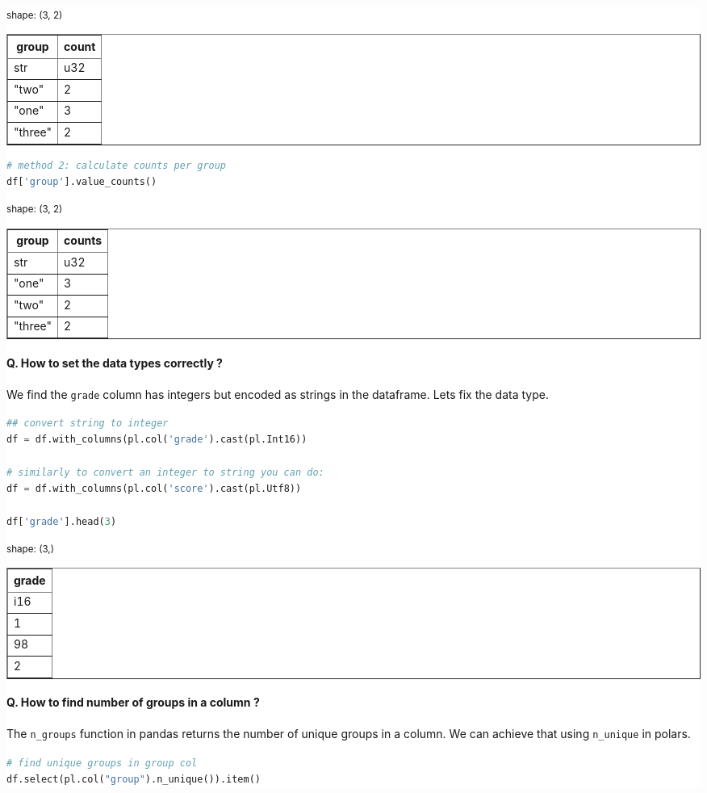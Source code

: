 



<small>shape: (3, 2)</small><table border="1" class="dataframe"><thead><tr><th>group</th><th>count</th></tr><tr><td>str</td><td>u32</td></tr></thead><tbody><tr><td>&quot;two&quot;</td><td>2</td></tr><tr><td>&quot;one&quot;</td><td>3</td></tr><tr><td>&quot;three&quot;</td><td>2</td></tr></tbody></table></div>




```python
# method 2: calculate counts per group
df['group'].value_counts()
```





<small>shape: (3, 2)</small><table border="1" class="dataframe"><thead><tr><th>group</th><th>counts</th></tr><tr><td>str</td><td>u32</td></tr></thead><tbody><tr><td>&quot;one&quot;</td><td>3</td></tr><tr><td>&quot;two&quot;</td><td>2</td></tr><tr><td>&quot;three&quot;</td><td>2</td></tr></tbody></table></div>





#### Q. How to set the data types correctly ? 

We find the `grade` column has integers but encoded as strings in the dataframe. Lets fix the data type.


```python
## convert string to integer
df = df.with_columns(pl.col('grade').cast(pl.Int16))

# similarly to convert an integer to string you can do:
df = df.with_columns(pl.col('score').cast(pl.Utf8))

df['grade'].head(3)
```





<small>shape: (3,)</small><table border="1" class="dataframe"><thead><tr><th>grade</th></tr><tr><td>i16</td></tr></thead><tbody><tr><td>1</td></tr><tr><td>98</td></tr><tr><td>2</td></tr></tbody></table></div>





#### Q. How to find number of groups in a column ? 

The `n_groups` function in pandas returns the number of unique groups in a column. We can achieve that using `n_unique` in polars.


```python
# find unique groups in group col
df.select(pl.col("group").n_unique()).item()
```
